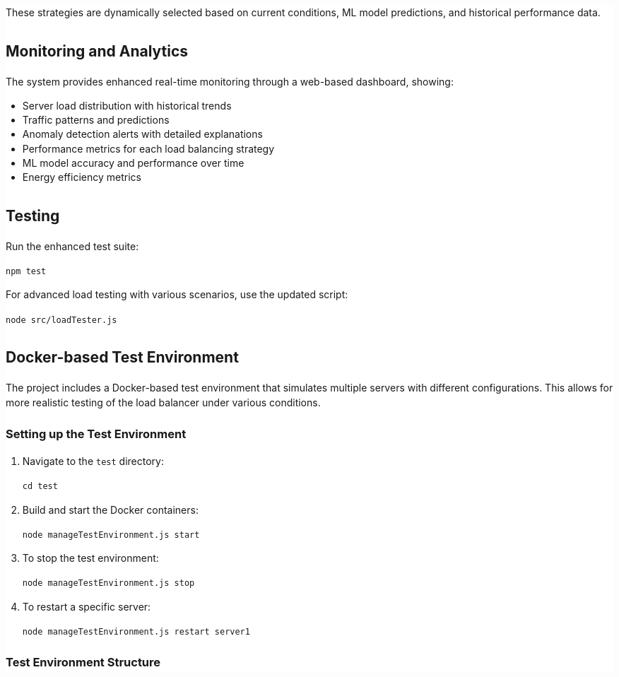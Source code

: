 These strategies are dynamically selected based on current conditions, ML model predictions, and historical performance data.

## Monitoring and Analytics

The system provides enhanced real-time monitoring through a web-based dashboard, showing:

- Server load distribution with historical trends
- Traffic patterns and predictions
- Anomaly detection alerts with detailed explanations
- Performance metrics for each load balancing strategy
- ML model accuracy and performance over time
- Energy efficiency metrics

## Testing

Run the enhanced test suite:

```
npm test
```

For advanced load testing with various scenarios, use the updated script:

```
node src/loadTester.js
```

## Docker-based Test Environment

The project includes a Docker-based test environment that simulates multiple servers with different configurations. This allows for more realistic testing of the load balancer under various conditions.

### Setting up the Test Environment

1. Navigate to the `test` directory:
   ```
   cd test
   ```

2. Build and start the Docker containers:
   ```
   node manageTestEnvironment.js start
   ```

3. To stop the test environment:
   ```
   node manageTestEnvironment.js stop
   ```

4. To restart a specific server:
   ```
   node manageTestEnvironment.js restart server1
   ```

### Test Environment Structure
